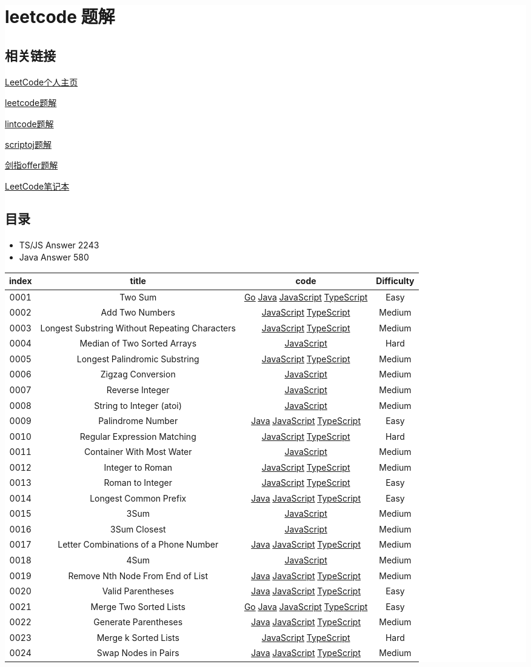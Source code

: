 # leetcode 题解

## 相关链接

[LeetCode个人主页](https://leetcode.cn/u/jiangshanmeta/)

[leetcode题解](https://github.com/jiangshanmeta/meta)

[lintcode题解](https://github.com/jiangshanmeta/lintcode)

[scriptoj题解](https://github.com/jiangshanmeta/scriptoj)

[剑指offer题解](https://github.com/jiangshanmeta/coding-interviews)

[LeetCode笔记本](https://github.com/jiangshanmeta/leetcode-notebook)

## 目录

* TS/JS Answer 2243
* Java Answer 580

| index |       title            | code           |  Difficulty   |
| :--:  | :-------------------:  | :---:          |  :--:         |
| 0001 | Two Sum | [Go](./src/0001.two-sum.1/solution.go) [Java](./src/0001.two-sum.1/solution.java) [JavaScript](./src/0001.two-sum.1/solution.js) [TypeScript](./src/0001.two-sum.1/solution.ts) | Easy  |
| 0002 | Add Two Numbers | [JavaScript](./src/0002.add-two-numbers.2/solution.js) [TypeScript](./src/0002.add-two-numbers.2/solution.ts) | Medium  |
| 0003 | Longest Substring Without Repeating Characters | [JavaScript](./src/0003.longest-substring-without-repeating-characters.3/solution.js) [TypeScript](./src/0003.longest-substring-without-repeating-characters.3/solution.ts) | Medium  |
| 0004 | Median of Two Sorted Arrays | [JavaScript](./src/0004.median-of-two-sorted-arrays.4/solution.js) | Hard  |
| 0005 | Longest Palindromic Substring | [JavaScript](./src/0005.longest-palindromic-substring.5/solution.js) [TypeScript](./src/0005.longest-palindromic-substring.5/solution.ts) | Medium  |
| 0006 | Zigzag Conversion | [JavaScript](./src/0006.zigzag-conversion.6/solution.js) | Medium  |
| 0007 | Reverse Integer | [JavaScript](./src/0007.reverse-integer.7/solution.js) | Medium  |
| 0008 | String to Integer (atoi) | [JavaScript](./src/0008.string-to-integer-atoi.8/solution.js) | Medium  |
| 0009 | Palindrome Number | [Java](./src/0009.palindrome-number.9/solution.java) [JavaScript](./src/0009.palindrome-number.9/solution.js) [TypeScript](./src/0009.palindrome-number.9/solution.ts) | Easy  |
| 0010 | Regular Expression Matching | [JavaScript](./src/0010.regular-expression-matching.10/solution.js) [TypeScript](./src/0010.regular-expression-matching.10/solution.ts) | Hard  |
| 0011 | Container With Most Water | [JavaScript](./src/0011.container-with-most-water.11/solution.js) | Medium  |
| 0012 | Integer to Roman | [JavaScript](./src/0012.integer-to-roman.12/solution.js) [TypeScript](./src/0012.integer-to-roman.12/solution.ts) | Medium  |
| 0013 | Roman to Integer | [JavaScript](./src/0013.roman-to-integer.13/solution.js) [TypeScript](./src/0013.roman-to-integer.13/solution.ts) | Easy  |
| 0014 | Longest Common Prefix | [Java](./src/0014.longest-common-prefix.14/solution.java) [JavaScript](./src/0014.longest-common-prefix.14/solution.js) [TypeScript](./src/0014.longest-common-prefix.14/solution.ts) | Easy  |
| 0015 | 3Sum | [JavaScript](./src/0015.3sum.15/solution.js) | Medium  |
| 0016 | 3Sum Closest | [JavaScript](./src/0016.3sum-closest.16/solution.js) | Medium  |
| 0017 | Letter Combinations of a Phone Number | [Java](./src/0017.letter-combinations-of-a-phone-number.17/solution.java) [JavaScript](./src/0017.letter-combinations-of-a-phone-number.17/solution.js) [TypeScript](./src/0017.letter-combinations-of-a-phone-number.17/solution.ts) | Medium  |
| 0018 | 4Sum | [JavaScript](./src/0018.4sum.18/solution.js) | Medium  |
| 0019 | Remove Nth Node From End of List | [Java](./src/0019.remove-nth-node-from-end-of-list.19/solution.java) [JavaScript](./src/0019.remove-nth-node-from-end-of-list.19/solution.js) [TypeScript](./src/0019.remove-nth-node-from-end-of-list.19/solution.ts) | Medium  |
| 0020 | Valid Parentheses | [Java](./src/0020.valid-parentheses.20/solution.java) [JavaScript](./src/0020.valid-parentheses.20/solution.js) [TypeScript](./src/0020.valid-parentheses.20/solution.ts) | Easy  |
| 0021 | Merge Two Sorted Lists | [Go](./src/0021.merge-two-sorted-lists.21/solution.go) [Java](./src/0021.merge-two-sorted-lists.21/solution.java) [JavaScript](./src/0021.merge-two-sorted-lists.21/solution.js) [TypeScript](./src/0021.merge-two-sorted-lists.21/solution.ts) | Easy  |
| 0022 | Generate Parentheses | [Java](./src/0022.generate-parentheses.22/solution.java) [JavaScript](./src/0022.generate-parentheses.22/solution.js) [TypeScript](./src/0022.generate-parentheses.22/solution.ts) | Medium  |
| 0023 | Merge k Sorted Lists | [JavaScript](./src/0023.merge-k-sorted-lists.23/solution.js) [TypeScript](./src/0023.merge-k-sorted-lists.23/solution.ts) | Hard  |
| 0024 | Swap Nodes in Pairs | [Java](./src/0024.swap-nodes-in-pairs.24/solution.java) [JavaScript](./src/0024.swap-nodes-in-pairs.24/solution.js) [TypeScript](./src/0024.swap-nodes-in-pairs.24/solution.ts) | Medium  |